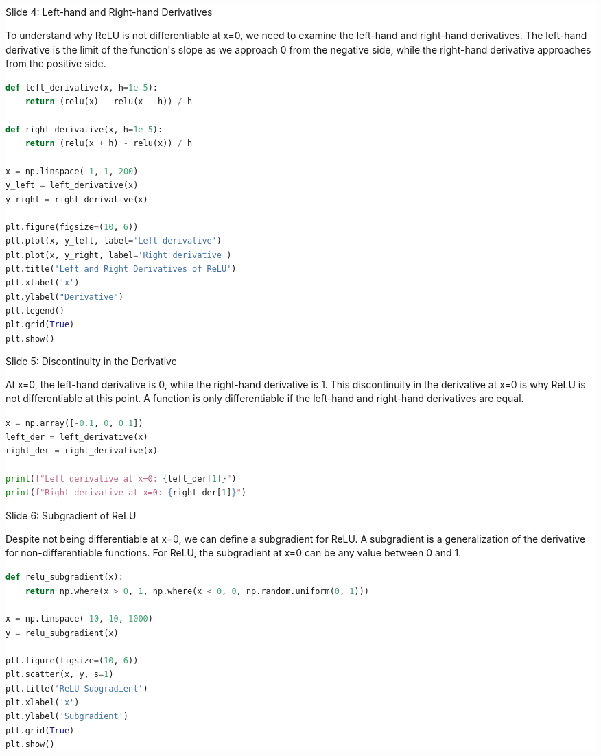 Slide 4: Left-hand and Right-hand Derivatives

To understand why ReLU is not differentiable at x=0, we need to examine the left-hand and right-hand derivatives. The left-hand derivative is the limit of the function's slope as we approach 0 from the negative side, while the right-hand derivative approaches from the positive side.

```python
def left_derivative(x, h=1e-5):
    return (relu(x) - relu(x - h)) / h

def right_derivative(x, h=1e-5):
    return (relu(x + h) - relu(x)) / h

x = np.linspace(-1, 1, 200)
y_left = left_derivative(x)
y_right = right_derivative(x)

plt.figure(figsize=(10, 6))
plt.plot(x, y_left, label='Left derivative')
plt.plot(x, y_right, label='Right derivative')
plt.title('Left and Right Derivatives of ReLU')
plt.xlabel('x')
plt.ylabel("Derivative")
plt.legend()
plt.grid(True)
plt.show()
```

Slide 5: Discontinuity in the Derivative

At x=0, the left-hand derivative is 0, while the right-hand derivative is 1. This discontinuity in the derivative at x=0 is why ReLU is not differentiable at this point. A function is only differentiable if the left-hand and right-hand derivatives are equal.

```python
x = np.array([-0.1, 0, 0.1])
left_der = left_derivative(x)
right_der = right_derivative(x)

print(f"Left derivative at x=0: {left_der[1]}")
print(f"Right derivative at x=0: {right_der[1]}")
```

Slide 6: Subgradient of ReLU

Despite not being differentiable at x=0, we can define a subgradient for ReLU. A subgradient is a generalization of the derivative for non-differentiable functions. For ReLU, the subgradient at x=0 can be any value between 0 and 1.

```python
def relu_subgradient(x):
    return np.where(x > 0, 1, np.where(x < 0, 0, np.random.uniform(0, 1)))

x = np.linspace(-10, 10, 1000)
y = relu_subgradient(x)

plt.figure(figsize=(10, 6))
plt.scatter(x, y, s=1)
plt.title('ReLU Subgradient')
plt.xlabel('x')
plt.ylabel('Subgradient')
plt.grid(True)
plt.show()
```
